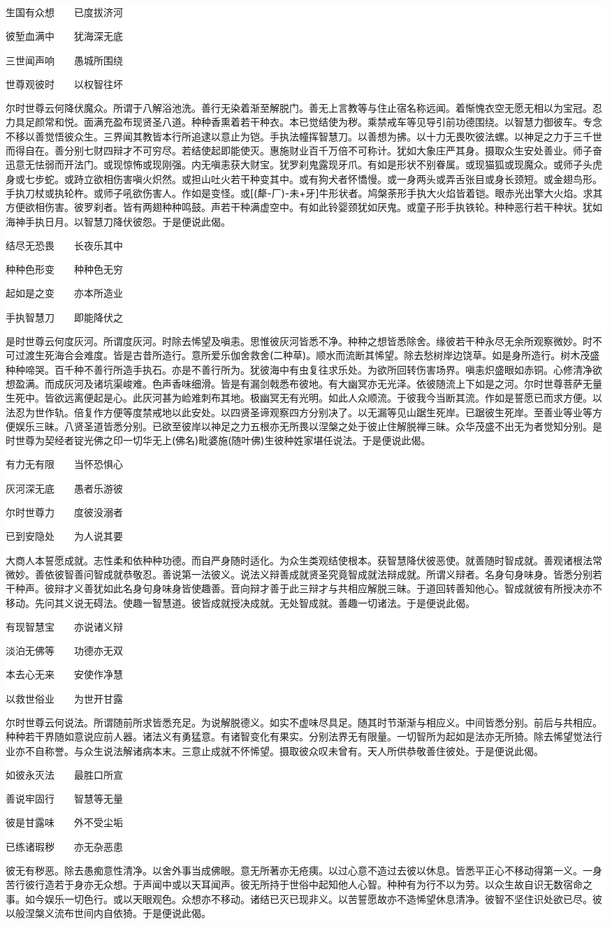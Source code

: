 生国有众想　　已度拔济河  

彼堑血满中　　犹海深无底  

三世闻声响　　愚城所围绕  

世尊观彼时　　以权智往坏  

尔时世尊云何降伏魔众。所谓于八解浴池洗。善行无染着渐至解脱门。善无上言教等与住止宿名称远闻。着惭愧衣空无愿无相以为宝冠。忍力具足颜常和悦。面满充盈布现贤圣八道。种种香熏着若干种衣。本已觉结使为秽。乘禁戒车等见导引前功德围绕。以智慧力御彼车。专念不移以善觉悟彼众生。三界闻其教皆本行所追逮以意止为铠。手执法幢挥智慧刀。以善想为拂。以十力无畏吹彼法螺。以神足之力于三千世而得自在。善分别七财四辩才不可穷尽。若结使起即能使灭。惠施财业百千万倍不可称计。犹如大象庄严其身。摄取众生安处善业。师子奋迅意无怯弱而开法门。或现惊怖或现刚强。内无嗔恚获大财宝。犹罗刹鬼露现牙爪。有如是形状不别眷属。或现猫狐或现魔众。或师子头虎身或七步蛇。或跱立欲相伤害嗔火炽然。或担山吐火若干种变其中。或有狗犬者怀憍慢。或一身两头或弄舌张目或身长颈短。或金翅鸟形。手执刀杖或执轮杵。或师子吼欲伤害人。作如是变怪。或[(犛-厂)-未+牙]牛形状者。鸠槃荼形手执大火焰皆着铠。眼赤光出擎大火焰。求其方便欲相伤害。彼罗刹者。皆有两翅种种鸣鼓。声若干种满虚空中。有如此铃婴颈犹如厌鬼。或童子形手执铁轮。种种恶行若干种状。犹如海神手执日月。以智慧刀降伏彼怨。于是便说此偈。  

结尽无恐畏　　长夜乐其中  

种种色形变　　种种色无穷  

起如是之变　　亦本所造业  

手执智慧刀　　即能降伏之  

是时世尊云何度灰河。所谓度灰河。时除去悕望及嗔恚。思惟彼灰河皆悉不净。种种之想皆悉除舍。缘彼若干种永尽无余所观察微妙。时不可过渡生死海合会难度。皆是古昔所造行。意所爱乐伽舍救舍(二种草)。顺水而流断其悕望。除去愁树岸边饶草。如是身所造行。树木茂盛种种啼哭。百千种不善行所造手执石。亦是不善行所为。犹彼海中有虫复往求乐处。为欲所回转伤害场界。嗔恚炽盛眼如赤铜。心修清净欲想盈满。而成灰河及诸坑渠峻难。色声香味细滑。皆是有漏剑戟悉布彼地。有大幽冥亦无光泽。依彼随流上下如是之河。尔时世尊菩萨无量生死中。皆欲远离便起是心。此灰河甚为崄难刺布其地。极幽冥无有光明。如此人众顺流。于彼我今当断其流。作如是誓愿已而求方便。以法忍为世作轨。倍复作方便等度禁戒地以此安处。以四贤圣谛观察四方分别决了。以无漏等见山踞生死岸。已踞彼生死岸。至善业等业等方便娱乐三昧。八贤圣道皆悉分别。已欲至彼岸以神足之力五根亦无所畏以涅槃之处于彼止住解脱禅三昧。众华茂盛不出无为者觉知分别。是时世尊为契经者锭光佛之印一切华无上(佛名)毗婆施(随叶佛)生彼种姓家堪任说法。于是便说此偈。  

有力无有限　　当怀恐惧心  

灰河深无底　　愚者乐游彼  

尔时世尊力　　度彼没溺者  

已到安隐处　　为人说其要  

大商人本誓愿成就。志性柔和依种种功德。而自严身随时适化。为众生类观结使根本。获智慧降伏彼恶使。就善随时智成就。善观诸根法常微妙。善依彼智善问智成就恭敬忍。善说第一法彼义。说法义辩善成就贤圣究竟智成就法辩成就。所谓义辩者。名身句身味身。皆悉分别若干种声。彼辩才义善犹如此名身句身味身皆使趣善。音向辩才善于此三辩才与共相应解脱三昧。于道回转善知他心。智成就彼有所授决亦不移动。先问其义说无碍法。使趣一智慧道。彼皆成就授决成就。无处智成就。善趣一切诸法。于是便说此偈。  

有现智慧宝　　亦说诸义辩  

淡泊无佛等　　功德亦无双  

本去心无来　　安使作净慧  

以救世俗业　　为世开甘露  

尔时世尊云何说法。所谓随前所求皆悉充足。为说解脱德义。如实不虚味尽具足。随其时节渐渐与相应义。中间皆悉分别。前后与共相应。种种若干界随如意说应前人器。诸法义有勇猛意。有诸智变化有果实。分别法界无有限量。一切智所为起如是法亦无所猗。除去悕望觉法行业亦不自称誉。与众生说法解诸病本末。三意止成就不怀悕望。摄取彼众叹未曾有。天人所供恭敬善住彼处。于是便说此偈。  

如彼永灭法　　最胜口所宣  

善说牢固行　　智慧等无量  

彼是甘露味　　外不受尘垢  

已练诸瑕秽　　亦无杂恶患  

彼无有秽恶。除去愚痴意性清净。以舍外事当成佛眼。意无所著亦无疮痍。以过心意不造过去彼以休息。皆悉平正心不移动得第一义。一身苦行彼行造若于身亦无众想。于声闻中或以天耳闻声。彼无所持于世俗中起知他人心智。种种有为行不以为劳。以众生故自识无数宿命之事。如今娱乐一切色行。或以天眼观色。众想亦不移动。诸结已灭已现非义。以苦誓愿故亦不造悕望休息清净。彼智不坚住识处欲已尽。彼以般涅槃义流布世间内自依猗。于是便说此偈。  
